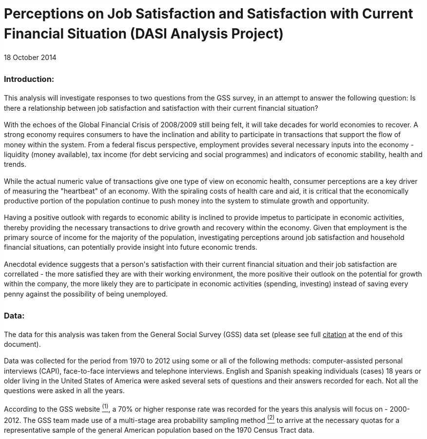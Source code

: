 # Perceptions on Job Satisfaction and Satisfaction with Current Financial Situation (DASI Analysis Project)
18 October 2014  








### Introduction:

This analysis will investigate responses to two questions from the GSS survey, in an attempt to answer the following question: Is there a relationship between job satisfaction and satisfaction with their current financial situation?

With the echoes of the Global Financial Crisis of 2008/2009 still being felt, it will take decades for world economies to recover. A strong economy requires consumers to have the inclination and ability to participate in transactions that support the flow of money within the system.  From a federal fiscus perspective, employment provides several necessary inputs into the economy - liquidity (money available), tax income (for debt servicing and social programmes) and indicators of economic stability, health and trends.

While the actual numeric value of transactions give one type of view on economic health, consumer perceptions are a key driver of measuring the "heartbeat" of an economy. With the spiraling costs of health care and aid, it is critical that the economically productive portion of the population continue to push money into the system to stimulate growth and opportunity.  

Having a positive outlook with regards to economic ability is inclined to provide impetus to participate in economic activities, thereby providing the necessary transactions to drive growth and recovery within the economy.  Given that employment is the primary source of income for the majority of the population, investigating perceptions around job satisfaction and household financial situations, can potentially provide insight into future economic trends.

Anecdotal evidence suggests that a person's satisfaction with their current financial situation and their job satisfaction are correllated - the more satisfied they are with their working environment, the more positive their outlook on the potential for growth within the company, the more likely they are to participate in economic activities (spending, investing) instead of saving every penny against the possibility of being unemployed.  

### Data:

The data for this analysis was taken from the General Social Survey (GSS) data set (please see full [citation](#citation) at the end of this document). 

Data was collected for the period from 1970 to 2012 using some or all of the following methods: computer-assisted personal interviews (CAPI), face-to-face interviews and telephone interviews. English and Spanish speaking individuals (cases) 18 years or older living in the United States of America were asked several sets of questions and their answers recorded for each.  Not all the questions were asked in all the years.  

According to the GSS website [<sup>(1)</sup>](#response), a 70% or higher response rate was recorded for the years this analysis will focus on - 2000-2012.  The GSS team made use of a multi-stage area probability sampling method [<sup>(2)</sup>](#sample) to arrive at the necessary quotas for a representative sample of the general American population based on the 1970 Census Tract data.
